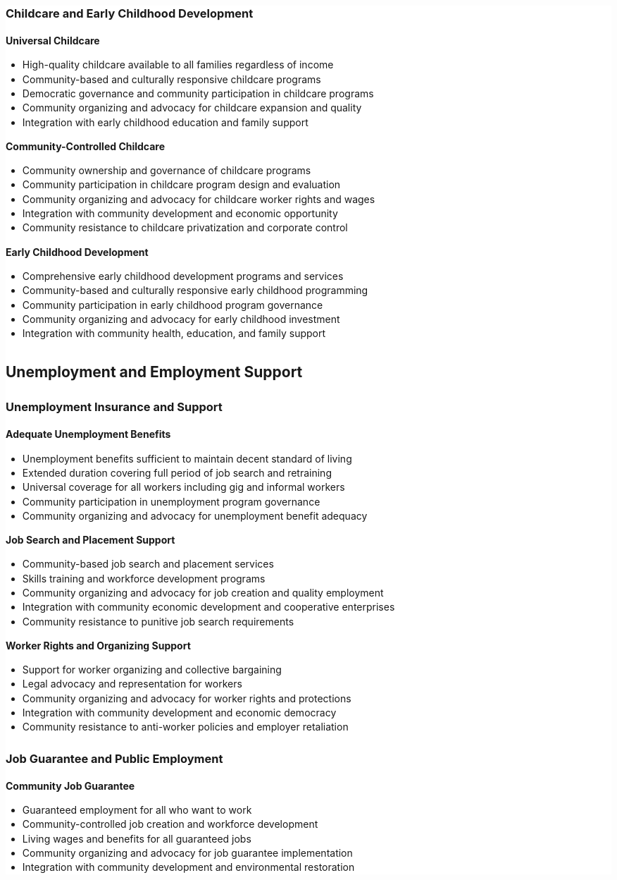 ### Childcare and Early Childhood Development

**Universal Childcare**
- High-quality childcare available to all families regardless of income
- Community-based and culturally responsive childcare programs
- Democratic governance and community participation in childcare programs
- Community organizing and advocacy for childcare expansion and quality
- Integration with early childhood education and family support

**Community-Controlled Childcare**
- Community ownership and governance of childcare programs
- Community participation in childcare program design and evaluation
- Community organizing and advocacy for childcare worker rights and wages
- Integration with community development and economic opportunity
- Community resistance to childcare privatization and corporate control

**Early Childhood Development**
- Comprehensive early childhood development programs and services
- Community-based and culturally responsive early childhood programming
- Community participation in early childhood program governance
- Community organizing and advocacy for early childhood investment
- Integration with community health, education, and family support

## Unemployment and Employment Support

### Unemployment Insurance and Support

**Adequate Unemployment Benefits**
- Unemployment benefits sufficient to maintain decent standard of living
- Extended duration covering full period of job search and retraining
- Universal coverage for all workers including gig and informal workers
- Community participation in unemployment program governance
- Community organizing and advocacy for unemployment benefit adequacy

**Job Search and Placement Support**
- Community-based job search and placement services
- Skills training and workforce development programs
- Community organizing and advocacy for job creation and quality employment
- Integration with community economic development and cooperative enterprises
- Community resistance to punitive job search requirements

**Worker Rights and Organizing Support**
- Support for worker organizing and collective bargaining
- Legal advocacy and representation for workers
- Community organizing and advocacy for worker rights and protections
- Integration with community development and economic democracy
- Community resistance to anti-worker policies and employer retaliation

### Job Guarantee and Public Employment

**Community Job Guarantee**
- Guaranteed employment for all who want to work
- Community-controlled job creation and workforce development
- Living wages and benefits for all guaranteed jobs
- Community organizing and advocacy for job guarantee implementation
- Integration with community development and environmental restoration
